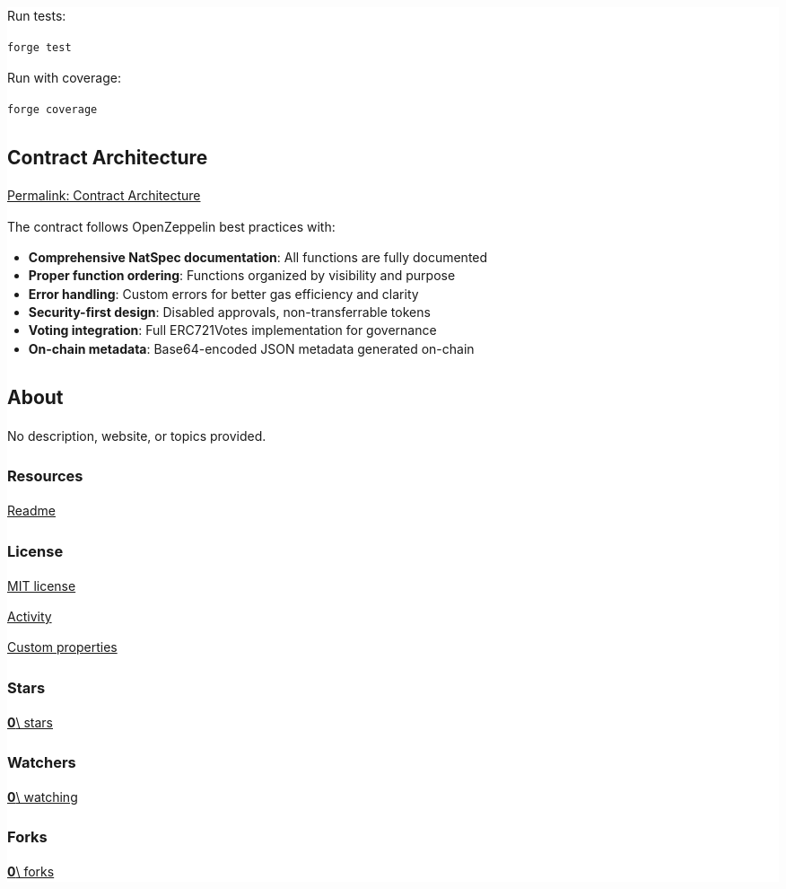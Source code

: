 Run tests:

```
forge test
```

Run with coverage:

```
forge coverage
```

## Contract Architecture

[Permalink: Contract Architecture](https://github.com/Hats-Protocol/cracked-nft#contract-architecture)

The contract follows OpenZeppelin best practices with:

- **Comprehensive NatSpec documentation**: All functions are fully documented
- **Proper function ordering**: Functions organized by visibility and purpose
- **Error handling**: Custom errors for better gas efficiency and clarity
- **Security-first design**: Disabled approvals, non-transferrable tokens
- **Voting integration**: Full ERC721Votes implementation for governance
- **On-chain metadata**: Base64-encoded JSON metadata generated on-chain

## About

No description, website, or topics provided.


### Resources

[Readme](https://github.com/Hats-Protocol/cracked-nft#readme-ov-file)

### License

[MIT license](https://github.com/Hats-Protocol/cracked-nft#MIT-1-ov-file)

[Activity](https://github.com/Hats-Protocol/cracked-nft/activity)

[Custom properties](https://github.com/Hats-Protocol/cracked-nft/custom-properties)

### Stars

[**0**\\
stars](https://github.com/Hats-Protocol/cracked-nft/stargazers)

### Watchers

[**0**\\
watching](https://github.com/Hats-Protocol/cracked-nft/watchers)

### Forks

[**0**\\
forks](https://github.com/Hats-Protocol/cracked-nft/forks)
